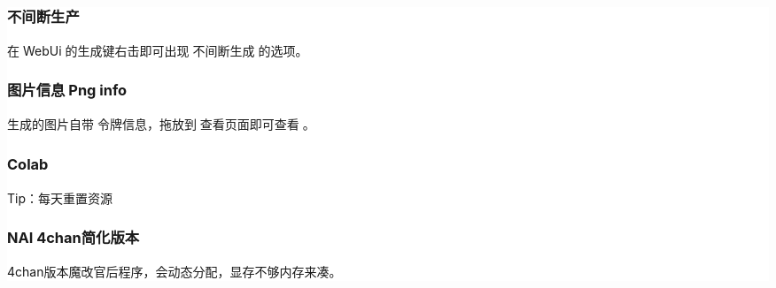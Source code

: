 
### 不间断生产

在 WebUi 的生成键右击即可出现 不间断生成 的选项。

### 图片信息 Png info

生成的图片自带 令牌信息，拖放到 查看页面即可查看 。

### Colab

Tip：每天重置资源

### NAI 4chan简化版本

4chan版本魔改官后程序，会动态分配，显存不够内存来凑。

[^2]:[关于 AUTOMATIC1111 /stable-diffusion-webui 的 FAQ:](https://gist.github.com/crosstyan/f912612f4c26e298feec4a2924c41d99)

[^3]:[16xx系显卡可以使用半精度生成图片的方式](https://t.me/StableDiffusion_CN/50749)
